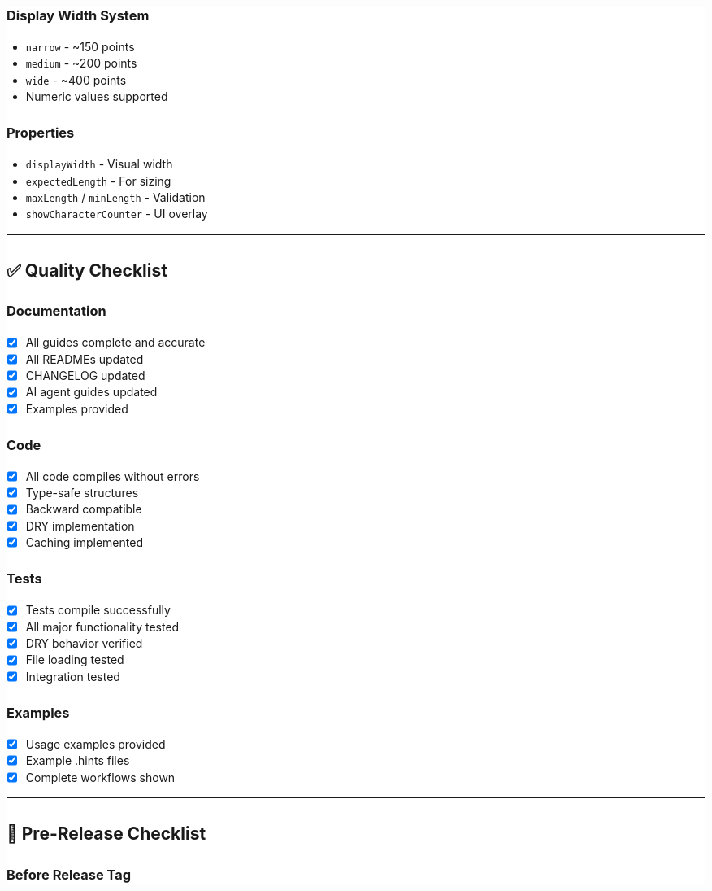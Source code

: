 ### Display Width System
- `narrow` - ~150 points
- `medium` - ~200 points
- `wide` - ~400 points
- Numeric values supported

### Properties
- `displayWidth` - Visual width
- `expectedLength` - For sizing
- `maxLength` / `minLength` - Validation
- `showCharacterCounter` - UI overlay

---

## ✅ Quality Checklist

### Documentation
- [x] All guides complete and accurate
- [x] All READMEs updated
- [x] CHANGELOG updated
- [x] AI agent guides updated
- [x] Examples provided

### Code
- [x] All code compiles without errors
- [x] Type-safe structures
- [x] Backward compatible
- [x] DRY implementation
- [x] Caching implemented

### Tests
- [x] Tests compile successfully
- [x] All major functionality tested
- [x] DRY behavior verified
- [x] File loading tested
- [x] Integration tested

### Examples
- [x] Usage examples provided
- [x] Example .hints files
- [x] Complete workflows shown

---

## 🚀 Pre-Release Checklist

### Before Release Tag
